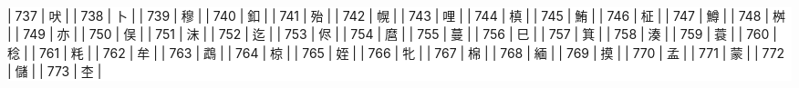 |  737  |   吠   |
|  738  |   卜   |
|  739  |   穆   |
|  740  |   釦   |
|  741  |   殆   |
|  742  |   幌   |
|  743  |   哩   |
|  744  |   槙   |
|  745  |   鮪   |
|  746  |   柾   |
|  747  |   鱒   |
|  748  |   桝   |
|  749  |   亦   |
|  750  |   俣   |
|  751  |   沫   |
|  752  |   迄   |
|  753  |   侭   |
|  754  |   麿   |
|  755  |   蔓   |
|  756  |   巳   |
|  757  |   箕   |
|  758  |   湊   |
|  759  |   蓑   |
|  760  |   稔   |
|  761  |   粍   |
|  762  |   牟   |
|  763  |   鵡   |
|  764  |   椋   |
|  765  |   姪   |
|  766  |   牝   |
|  767  |   棉   |
|  768  |   緬   |
|  769  |   摸   |
|  770  |   孟   |
|  771  |   蒙   |
|  772  |   儲   |
|  773  |   杢   |